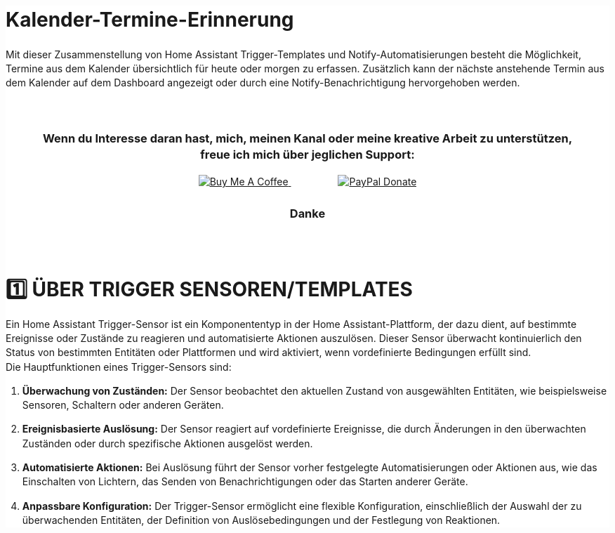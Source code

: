 # Kalender-Termine-Erinnerung
Mit dieser Zusammenstellung von Home Assistant Trigger-Templates und Notify-Automatisierungen besteht die Möglichkeit, Termine aus dem Kalender übersichtlich für heute oder morgen zu erfassen. Zusätzlich kann der nächste anstehende Termin aus dem Kalender auf dem Dashboard angezeigt oder durch eine Notify-Benachrichtigung hervorgehoben werden.


<br>

### <p align="center">Wenn du Interesse daran hast, mich, meinen Kanal oder meine kreative Arbeit zu unterstützen,<br>freue ich mich über jeglichen Support:
</p>
<p align="center">
  <a href="https://www.buymeacoffee.com/bastler">
    <img src="https://www.buymeacoffee.com/assets/img/custom_images/orange_img.png" alt="Buy Me A Coffee">
  </a>
  &nbsp;&nbsp;&nbsp;&nbsp;&nbsp;&nbsp;&nbsp;&nbsp;&nbsp;&nbsp;&nbsp;&nbsp;&nbsp;&nbsp;&nbsp;&nbsp;
  <a href="https://www.paypal.me/kramlmaxx">
    <img src="https://www.paypalobjects.com/en_US/i/btn/btn_donateCC_LG.gif" alt="PayPal Donate">
  </a>
</p>

### <p align="center">Danke</p>

<br>


# :one: ÜBER TRIGGER SENSOREN/TEMPLATES


Ein Home Assistant Trigger-Sensor ist ein Komponententyp in der Home Assistant-Plattform, der dazu dient, auf bestimmte Ereignisse oder Zustände zu reagieren und automatisierte Aktionen auszulösen. Dieser Sensor überwacht kontinuierlich den Status von bestimmten Entitäten oder Plattformen und wird aktiviert, wenn vordefinierte Bedingungen erfüllt sind.
<br>
Die Hauptfunktionen eines Trigger-Sensors sind:


1. **Überwachung von Zuständen:** Der Sensor beobachtet den aktuellen Zustand von ausgewählten Entitäten, wie beispielsweise Sensoren, Schaltern oder anderen Geräten.


2. **Ereignisbasierte Auslösung:** Der Sensor reagiert auf vordefinierte Ereignisse, die durch Änderungen in den überwachten Zuständen oder durch spezifische Aktionen ausgelöst werden.


3. **Automatisierte Aktionen:** Bei Auslösung führt der Sensor vorher festgelegte Automatisierungen oder Aktionen aus, wie das Einschalten von Lichtern, das Senden von Benachrichtigungen oder das Starten anderer Geräte.


4. **Anpassbare Konfiguration:** Der Trigger-Sensor ermöglicht eine flexible Konfiguration, einschließlich der Auswahl der zu überwachenden Entitäten, der Definition von Auslösebedingungen und der Festlegung von Reaktionen.
